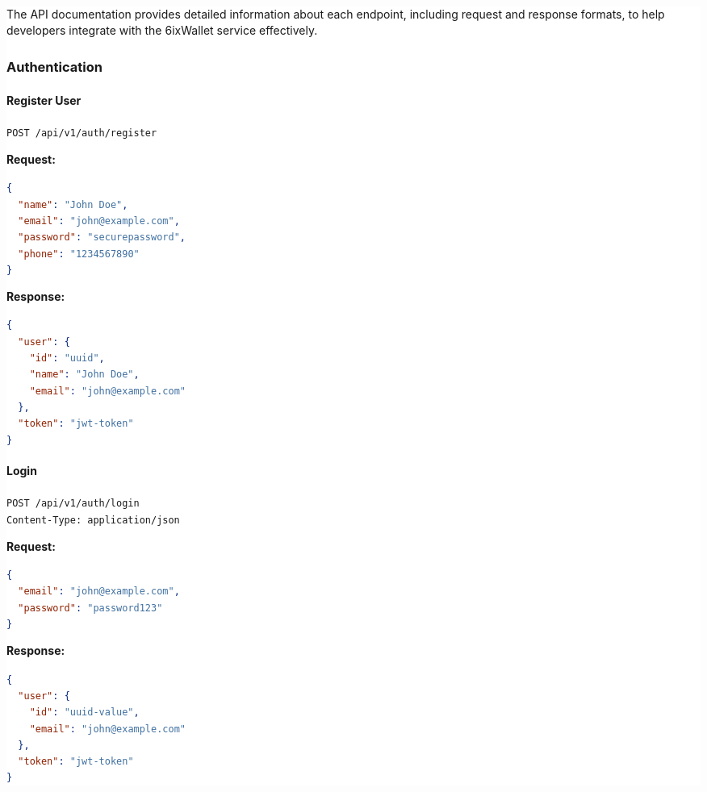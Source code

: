 The API documentation provides detailed information about each endpoint, including request and response formats, to help developers integrate with the 6ixWallet service effectively.

### Authentication

#### Register User

```http
POST /api/v1/auth/register
```

**Request:**

```json
{
  "name": "John Doe",
  "email": "john@example.com",
  "password": "securepassword",
  "phone": "1234567890"
}
```

**Response:**

```json
{
  "user": {
    "id": "uuid",
    "name": "John Doe",
    "email": "john@example.com"
  },
  "token": "jwt-token"
}
```

#### Login

```http
POST /api/v1/auth/login
Content-Type: application/json

```

**Request:**

```json
{
  "email": "john@example.com",
  "password": "password123"
}
```

**Response:**

```json
{
  "user": {
    "id": "uuid-value",
    "email": "john@example.com"
  },
  "token": "jwt-token"
}
```
